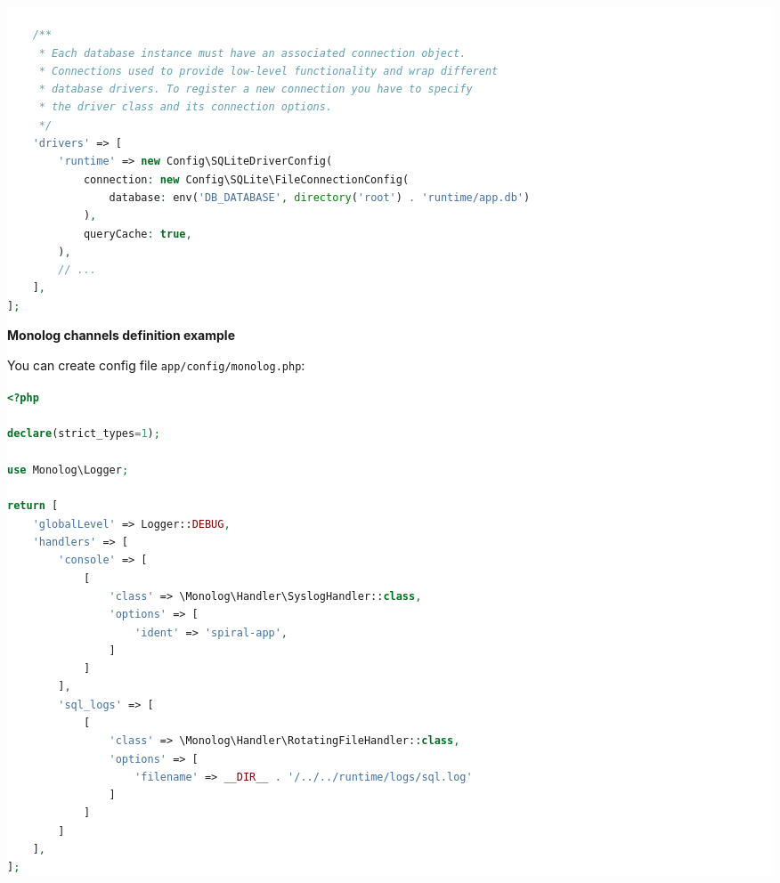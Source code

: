 ```php

    /**
     * Each database instance must have an associated connection object.
     * Connections used to provide low-level functionality and wrap different
     * database drivers. To register a new connection you have to specify
     * the driver class and its connection options.
     */
    'drivers' => [
        'runtime' => new Config\SQLiteDriverConfig(
            connection: new Config\SQLite\FileConnectionConfig(
                database: env('DB_DATABASE', directory('root') . 'runtime/app.db')
            ),
            queryCache: true,
        ),
        // ...
    ],
];
```

**Monolog channels definition example**

You can create config file `app/config/monolog.php`:
```php
<?php

declare(strict_types=1);

use Monolog\Logger;

return [
    'globalLevel' => Logger::DEBUG,
    'handlers' => [
        'console' => [
            [
                'class' => \Monolog\Handler\SyslogHandler::class,
                'options' => [
                    'ident' => 'spiral-app',
                ]
            ]
        ],
        'sql_logs' => [
            [
                'class' => \Monolog\Handler\RotatingFileHandler::class,
                'options' => [
                    'filename' => __DIR__ . '/../../runtime/logs/sql.log'
                ]
            ]
        ]
    ],
];
```
